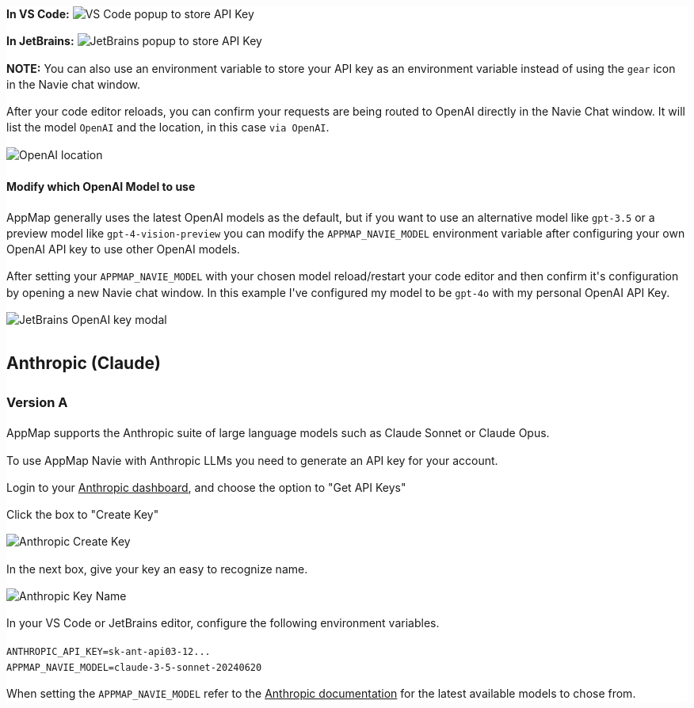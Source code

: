 **In VS Code:**
![VS Code popup to store API Key](/assets/img/product/navie-byok-openai-2.webp)

**In JetBrains:**
![JetBrains popup to store API Key](/assets/img/product/navie-byok-jetbrains.webp)

**NOTE:** You can also use an environment variable to store your API key as an environment variable instead of using the `gear` icon in the Navie chat window.

After your code editor reloads, you can confirm your requests are being routed to OpenAI directly in the Navie Chat window. It will list the model `OpenAI` and the location, in this case `via OpenAI`.

![OpenAI location](/assets/img/product/navie-byok-openai-3.webp)

#### Modify which OpenAI Model to use 

AppMap generally uses the latest OpenAI models as the default, but if you want to use an alternative model like `gpt-3.5` or a preview model like `gpt-4-vision-preview` you can modify the `APPMAP_NAVIE_MODEL` environment variable after configuring your own OpenAI API key to use other OpenAI models.

After setting your `APPMAP_NAVIE_MODEL` with your chosen model reload/restart your code editor and then confirm it's configuration by opening a new Navie chat window. In this example I've configured my model to be `gpt-4o` with my personal OpenAI API Key.

![JetBrains OpenAI key modal](/assets/img/product/custom-model.webp)

## Anthropic (Claude)

### Version A

AppMap supports the Anthropic suite of large language models such as Claude Sonnet or Claude Opus.

To use AppMap Navie with Anthropic LLMs you need to generate an API key for your account.

Login to your [Anthropic dashboard](https://console.anthropic.com/dashboard), and choose the option to "Get API Keys"

Click the box to "Create Key"

![Anthropic Create Key](/assets/img/product/create-anthropic-key.webp)

In the next box, give your key an easy to recognize name.

![Anthropic Key Name](/assets/img/product/give-anthropic-key-name.webp)

In your VS Code or JetBrains editor, configure the following environment variables.

```
ANTHROPIC_API_KEY=sk-ant-api03-12...
APPMAP_NAVIE_MODEL=claude-3-5-sonnet-20240620
```

When setting the `APPMAP_NAVIE_MODEL` refer to the [Anthropic documentation](https://docs.anthropic.com/en/docs/intro-to-claude#model-options) for the latest available models to chose from.
